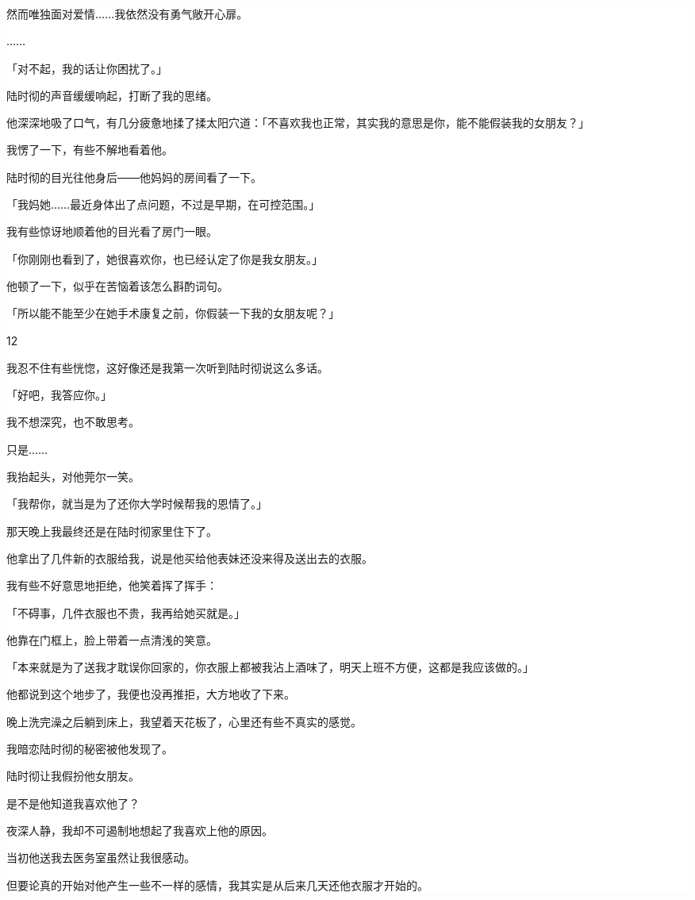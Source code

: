 然而唯独面对爱情……我依然没有勇气敞开心扉。

……

「对不起，我的话让你困扰了。」

陆时彻的声音缓缓响起，打断了我的思绪。

他深深地吸了口气，有几分疲惫地揉了揉太阳穴道：「不喜欢我也正常，其实我的意思是你，能不能假装我的女朋友？」

我愣了一下，有些不解地看着他。

陆时彻的目光往他身后——他妈妈的房间看了一下。

「我妈她……最近身体出了点问题，不过是早期，在可控范围。」

我有些惊讶地顺着他的目光看了房门一眼。

「你刚刚也看到了，她很喜欢你，也已经认定了你是我女朋友。」

他顿了一下，似乎在苦恼着该怎么斟酌词句。

「所以能不能至少在她手术康复之前，你假装一下我的女朋友呢？」

12

我忍不住有些恍惚，这好像还是我第一次听到陆时彻说这么多话。

「好吧，我答应你。」

我不想深究，也不敢思考。

只是……

我抬起头，对他莞尔一笑。

「我帮你，就当是为了还你大学时候帮我的恩情了。」

那天晚上我最终还是在陆时彻家里住下了。

他拿出了几件新的衣服给我，说是他买给他表妹还没来得及送出去的衣服。

我有些不好意思地拒绝，他笑着挥了挥手：

「不碍事，几件衣服也不贵，我再给她买就是。」

他靠在门框上，脸上带着一点清浅的笑意。

「本来就是为了送我才耽误你回家的，你衣服上都被我沾上酒味了，明天上班不方便，这都是我应该做的。」

他都说到这个地步了，我便也没再推拒，大方地收了下来。

晚上洗完澡之后躺到床上，我望着天花板了，心里还有些不真实的感觉。

我暗恋陆时彻的秘密被他发现了。

陆时彻让我假扮他女朋友。

是不是他知道我喜欢他了？

夜深人静，我却不可遏制地想起了我喜欢上他的原因。

当初他送我去医务室虽然让我很感动。

但要论真的开始对他产生一些不一样的感情，我其实是从后来几天还他衣服才开始的。
